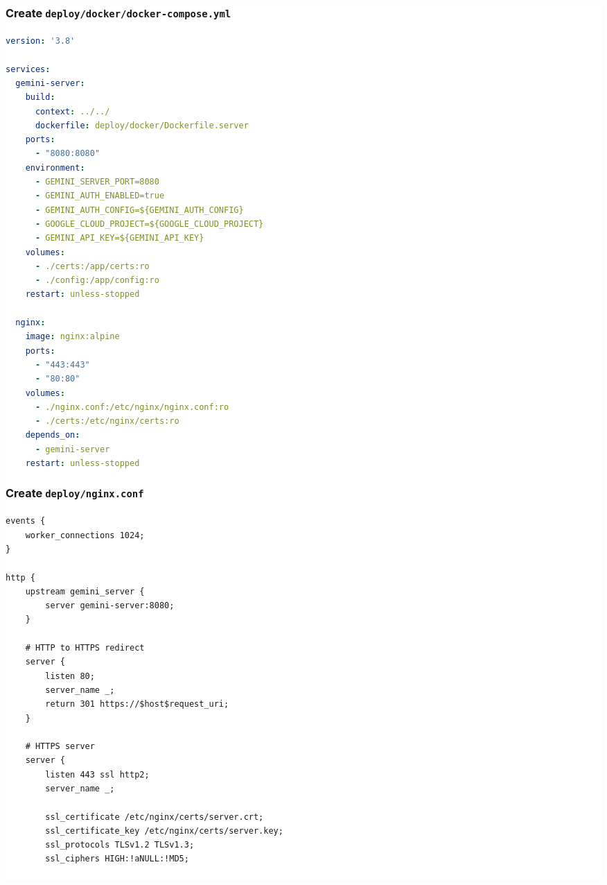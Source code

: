 ### Create `deploy/docker/docker-compose.yml`
```yaml
version: '3.8'

services:
  gemini-server:
    build:
      context: ../../
      dockerfile: deploy/docker/Dockerfile.server
    ports:
      - "8080:8080"
    environment:
      - GEMINI_SERVER_PORT=8080
      - GEMINI_AUTH_ENABLED=true
      - GEMINI_AUTH_CONFIG=${GEMINI_AUTH_CONFIG}
      - GOOGLE_CLOUD_PROJECT=${GOOGLE_CLOUD_PROJECT}
      - GEMINI_API_KEY=${GEMINI_API_KEY}
    volumes:
      - ./certs:/app/certs:ro
      - ./config:/app/config:ro
    restart: unless-stopped
    
  nginx:
    image: nginx:alpine
    ports:
      - "443:443"
      - "80:80"
    volumes:
      - ./nginx.conf:/etc/nginx/nginx.conf:ro
      - ./certs:/etc/nginx/certs:ro
    depends_on:
      - gemini-server
    restart: unless-stopped
```

### Create `deploy/nginx.conf`
```nginx
events {
    worker_connections 1024;
}

http {
    upstream gemini_server {
        server gemini-server:8080;
    }
    
    # HTTP to HTTPS redirect
    server {
        listen 80;
        server_name _;
        return 301 https://$host$request_uri;
    }
    
    # HTTPS server
    server {
        listen 443 ssl http2;
        server_name _;
        
        ssl_certificate /etc/nginx/certs/server.crt;
        ssl_certificate_key /etc/nginx/certs/server.key;
        ssl_protocols TLSv1.2 TLSv1.3;
        ssl_ciphers HIGH:!aNULL:!MD5;
        
```